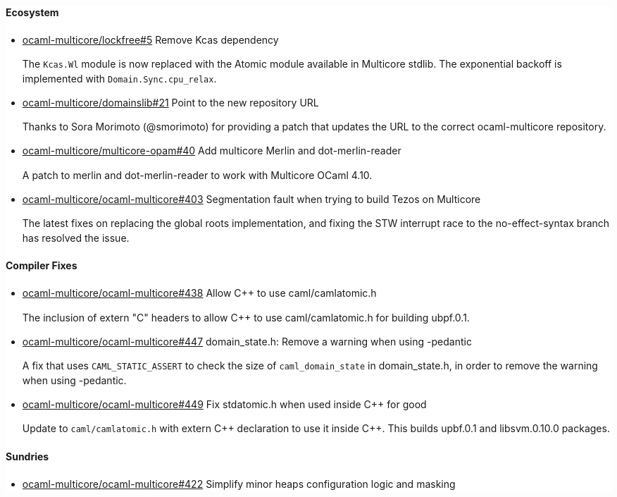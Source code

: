 #### Ecosystem

* [ocaml-multicore/lockfree#5](https://github.com/ocaml-multicore/lockfree/pull/5)
  Remove Kcas dependency
  
  The `Kcas.Wl` module is now replaced with the Atomic module
  available in Multicore stdlib. The exponential backoff is
  implemented with `Domain.Sync.cpu_relax`.

* [ocaml-multicore/domainslib#21](https://github.com/ocaml-multicore/domainslib/pull/21)
  Point to the new repository URL
  
  Thanks to Sora Morimoto (@smorimoto) for providing a patch that
  updates the URL to the correct ocaml-multicore repository.

* [ocaml-multicore/multicore-opam#40](https://github.com/ocaml-multicore/multicore-opam/pull/40)
  Add multicore Merlin and dot-merlin-reader
  
  A patch to merlin and dot-merlin-reader to work with Multicore OCaml
  4.10.

* [ocaml-multicore/ocaml-multicore#403](https://github.com/ocaml-multicore/ocaml-multicore/issues/403)
  Segmentation fault when trying to build Tezos on Multicore
  
  The latest fixes on replacing the global roots implementation, and
  fixing the STW interrupt race to the no-effect-syntax branch has
  resolved the issue.

#### Compiler Fixes

* [ocaml-multicore/ocaml-multicore#438](https://github.com/ocaml-multicore/ocaml-multicore/pull/438)
  Allow C++ to use caml/camlatomic.h
  
  The inclusion of extern "C" headers to allow C++ to use
  caml/camlatomic.h for building ubpf.0.1.

* [ocaml-multicore/ocaml-multicore#447](https://github.com/ocaml-multicore/ocaml-multicore/pull/447)
  domain_state.h: Remove a warning when using -pedantic

  A fix that uses `CAML_STATIC_ASSERT` to check the size of
  `caml_domain_state` in domain_state.h, in order to remove the
  warning when using -pedantic.

* [ocaml-multicore/ocaml-multicore#449](https://github.com/ocaml-multicore/ocaml-multicore/pull/449)
  Fix stdatomic.h when used inside C++ for good
  
  Update to `caml/camlatomic.h` with extern C++ declaration to use it
  inside C++. This builds upbf.0.1 and libsvm.0.10.0 packages.

#### Sundries

* [ocaml-multicore/ocaml-multicore#422](https://github.com/ocaml-multicore/ocaml-multicore/pull/422)
  Simplify minor heaps configuration logic and masking
